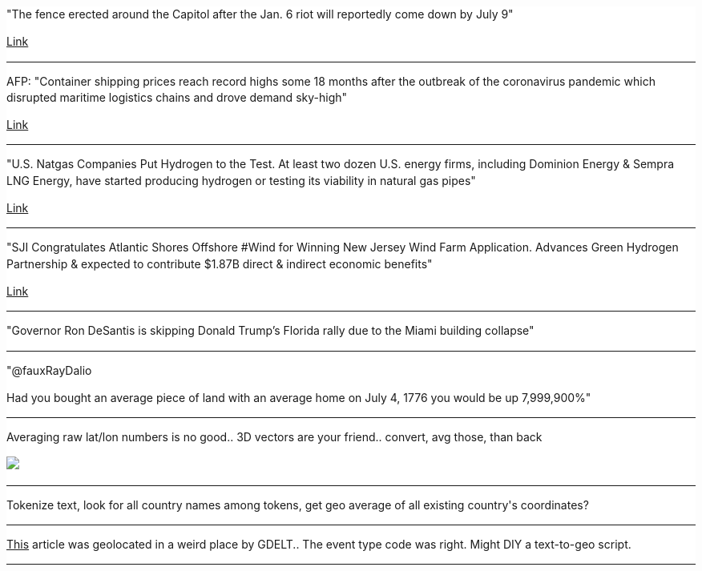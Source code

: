 
"The fence erected around the Capitol after the Jan. 6 riot will
reportedly come down by July 9"

[Link](https://trib.al/4KnRNSp)

---

AFP: "Container shipping prices reach record highs some 18 months
after the outbreak of the coronavirus pandemic which disrupted
maritime logistics chains and drove demand sky-high"

[Link](http://u.afp.com/Uu24)

---

"U.S. Natgas Companies Put Hydrogen to the Test. At least two dozen
U.S. energy firms, including Dominion Energy & Sempra LNG Energy, have
started producing hydrogen or testing its viability in natural gas
pipes"

[Link](https://bit.ly/3xk3fXx)

---

"SJI Congratulates Atlantic Shores Offshore #Wind for Winning New
Jersey Wind Farm Application. Advances Green Hydrogen Partnership &
expected to contribute $1.87B direct & indirect economic benefits"

[Link](https://bit.ly/2Tqv81C)

---

"Governor Ron DeSantis is skipping Donald Trump’s Florida rally due to
the Miami building collapse"

---

"@fauxRayDalio

Had you bought an average piece of land with an average home on July
4, 1776 you would be up 7,999,900%"

---

Averaging raw lat/lon numbers is no good.. 3D vectors are your
friend.. convert, avg those, than back

<img style="min-width: 300px" width="40%" src="https://www.navlab.net/nvector/nvector2_files/image019.png"/>

---

Tokenize text, look for all country names among tokens, get geo
average of all existing country's coordinates?

---

[This](https://news.antiwar.com/2021/07/02/report-china-india-move-tens-of-thousands-of-troops-to-disputed-border/)
article was geolocated in a weird place by GDELT.. The event
type code was right. Might DIY a text-to-geo script.

---